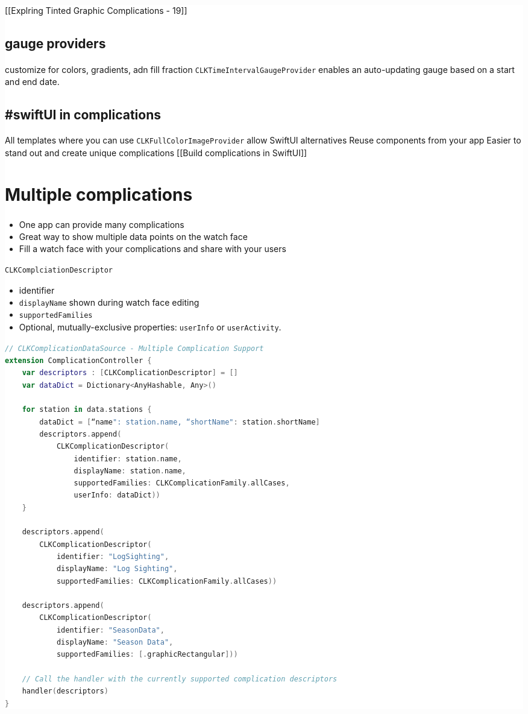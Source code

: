 [[Explring Tinted Graphic Complications - 19]]

## gauge providers
customize for colors, gradients, adn fill fraction
`CLKTimeIntervalGaugeProvider` enables an auto-updating gauge based on a start and end date.

## #swiftUI in complications
All templates where you can use `CLKFullColorImageProvider` allow SwiftUI alternatives
Reuse components from your app
Easier to stand out and create unique complications
[[Build complications in SwiftUI]]

# Multiple complications
* One app can provide many complications
* Great way to show multiple data points on the watch face
* Fill a watch face with your complications and share with your users

`CLKComplciationDescriptor`
* identifier
* `displayName` shown during watch face editing
* `supportedFamilies`
* Optional, mutually-exclusive properties: `userInfo` or `userActivity`.



```swift
// CLKComplicationDataSource - Multiple Complication Support
extension ComplicationController {
    var descriptors : [CLKComplicationDescriptor] = []
    var dataDict = Dictionary<AnyHashable, Any>()
        
    for station in data.stations {
        dataDict = [“name": station.name, “shortName": station.shortName]
        descriptors.append(
            CLKComplicationDescriptor(
                identifier: station.name,
                displayName: station.name,
                supportedFamilies: CLKComplicationFamily.allCases,
                userInfo: dataDict))
    }
    
    descriptors.append(
        CLKComplicationDescriptor(
            identifier: "LogSighting",
            displayName: "Log Sighting",
            supportedFamilies: CLKComplicationFamily.allCases))

    descriptors.append(
        CLKComplicationDescriptor(
            identifier: "SeasonData",
            displayName: "Season Data",
            supportedFamilies: [.graphicRectangular]))
        
    // Call the handler with the currently supported complication descriptors
    handler(descriptors)
}
```
